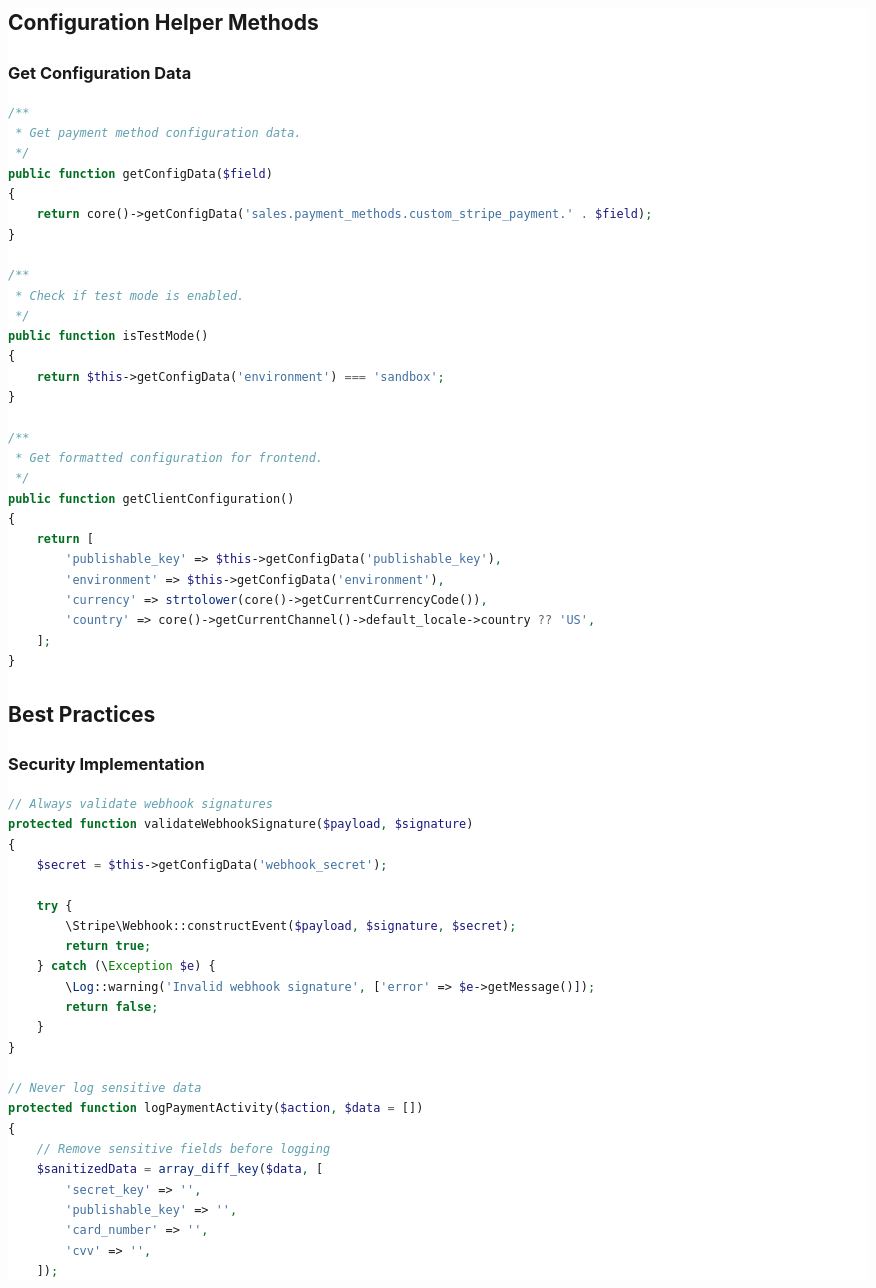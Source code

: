 ## Configuration Helper Methods

### Get Configuration Data
```php
/**
 * Get payment method configuration data.
 */
public function getConfigData($field)
{
    return core()->getConfigData('sales.payment_methods.custom_stripe_payment.' . $field);
}

/**
 * Check if test mode is enabled.
 */
public function isTestMode()
{
    return $this->getConfigData('environment') === 'sandbox';
}

/**
 * Get formatted configuration for frontend.
 */
public function getClientConfiguration()
{
    return [
        'publishable_key' => $this->getConfigData('publishable_key'),
        'environment' => $this->getConfigData('environment'),
        'currency' => strtolower(core()->getCurrentCurrencyCode()),
        'country' => core()->getCurrentChannel()->default_locale->country ?? 'US',
    ];
}
```

## Best Practices

### Security Implementation
```php
// Always validate webhook signatures
protected function validateWebhookSignature($payload, $signature)
{
    $secret = $this->getConfigData('webhook_secret');
    
    try {
        \Stripe\Webhook::constructEvent($payload, $signature, $secret);
        return true;
    } catch (\Exception $e) {
        \Log::warning('Invalid webhook signature', ['error' => $e->getMessage()]);
        return false;
    }
}

// Never log sensitive data
protected function logPaymentActivity($action, $data = [])
{
    // Remove sensitive fields before logging
    $sanitizedData = array_diff_key($data, [
        'secret_key' => '',
        'publishable_key' => '',
        'card_number' => '',
        'cvv' => '',
    ]);
```